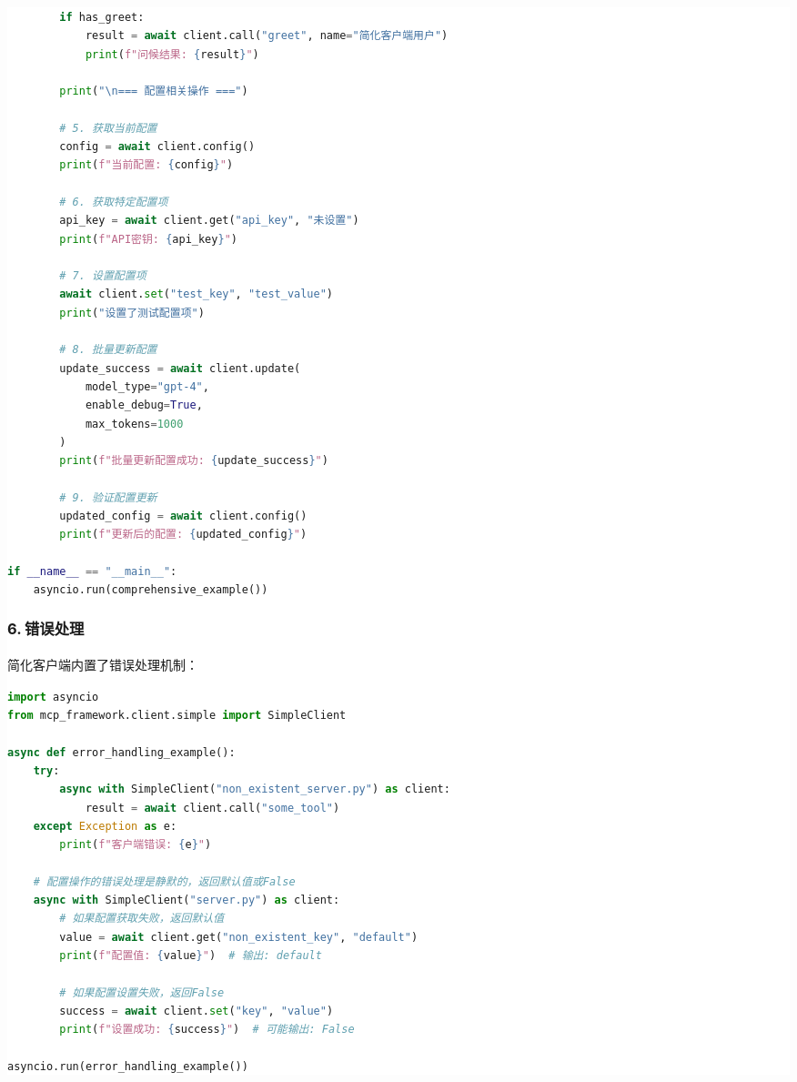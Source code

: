 ```python
        if has_greet:
            result = await client.call("greet", name="简化客户端用户")
            print(f"问候结果: {result}")
        
        print("\n=== 配置相关操作 ===")
        
        # 5. 获取当前配置
        config = await client.config()
        print(f"当前配置: {config}")
        
        # 6. 获取特定配置项
        api_key = await client.get("api_key", "未设置")
        print(f"API密钥: {api_key}")
        
        # 7. 设置配置项
        await client.set("test_key", "test_value")
        print("设置了测试配置项")
        
        # 8. 批量更新配置
        update_success = await client.update(
            model_type="gpt-4",
            enable_debug=True,
            max_tokens=1000
        )
        print(f"批量更新配置成功: {update_success}")
        
        # 9. 验证配置更新
        updated_config = await client.config()
        print(f"更新后的配置: {updated_config}")

if __name__ == "__main__":
    asyncio.run(comprehensive_example())
```

### 6. 错误处理

简化客户端内置了错误处理机制：

```python
import asyncio
from mcp_framework.client.simple import SimpleClient

async def error_handling_example():
    try:
        async with SimpleClient("non_existent_server.py") as client:
            result = await client.call("some_tool")
    except Exception as e:
        print(f"客户端错误: {e}")
    
    # 配置操作的错误处理是静默的，返回默认值或False
    async with SimpleClient("server.py") as client:
        # 如果配置获取失败，返回默认值
        value = await client.get("non_existent_key", "default")
        print(f"配置值: {value}")  # 输出: default
        
        # 如果配置设置失败，返回False
        success = await client.set("key", "value")
        print(f"设置成功: {success}")  # 可能输出: False

asyncio.run(error_handling_example())
```
